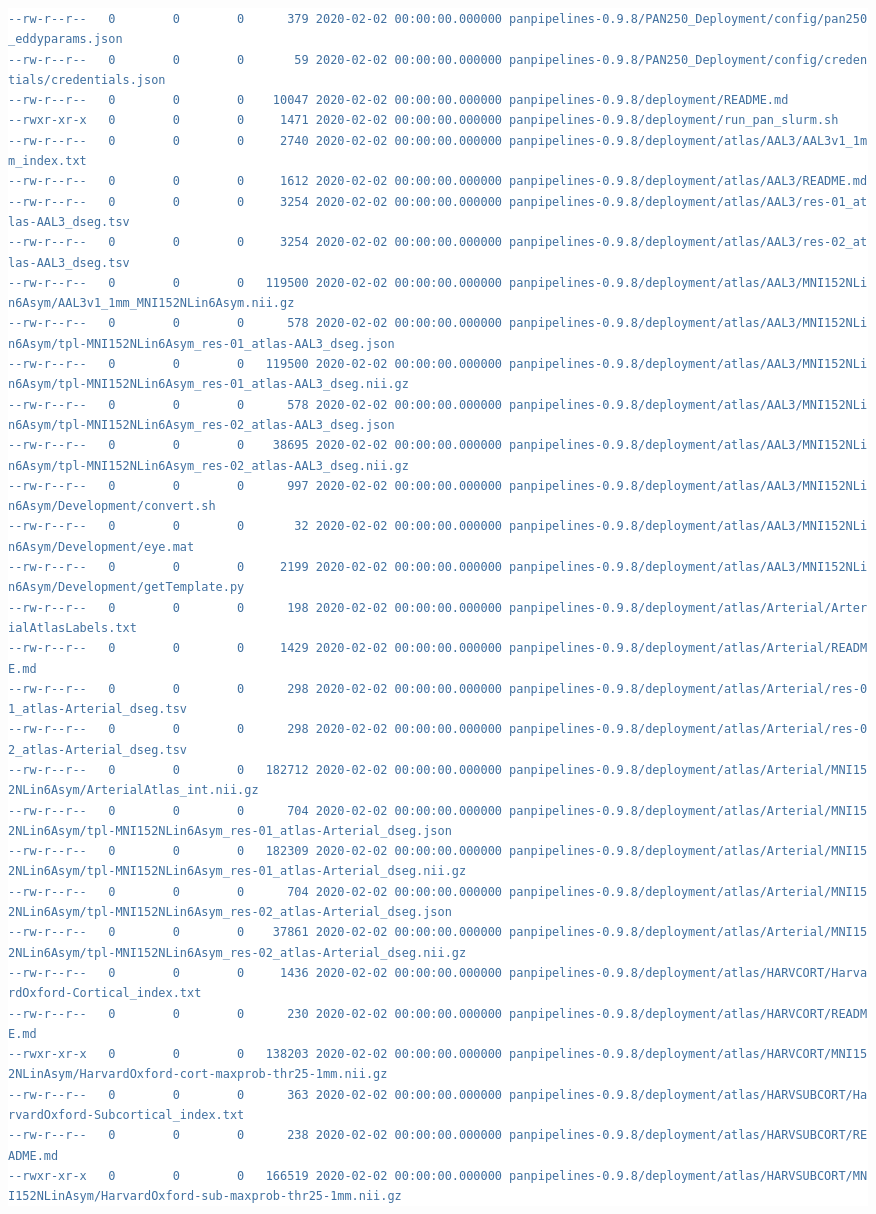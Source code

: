 ```diff
--rw-r--r--   0        0        0      379 2020-02-02 00:00:00.000000 panpipelines-0.9.8/PAN250_Deployment/config/pan250_eddyparams.json
--rw-r--r--   0        0        0       59 2020-02-02 00:00:00.000000 panpipelines-0.9.8/PAN250_Deployment/config/credentials/credentials.json
--rw-r--r--   0        0        0    10047 2020-02-02 00:00:00.000000 panpipelines-0.9.8/deployment/README.md
--rwxr-xr-x   0        0        0     1471 2020-02-02 00:00:00.000000 panpipelines-0.9.8/deployment/run_pan_slurm.sh
--rw-r--r--   0        0        0     2740 2020-02-02 00:00:00.000000 panpipelines-0.9.8/deployment/atlas/AAL3/AAL3v1_1mm_index.txt
--rw-r--r--   0        0        0     1612 2020-02-02 00:00:00.000000 panpipelines-0.9.8/deployment/atlas/AAL3/README.md
--rw-r--r--   0        0        0     3254 2020-02-02 00:00:00.000000 panpipelines-0.9.8/deployment/atlas/AAL3/res-01_atlas-AAL3_dseg.tsv
--rw-r--r--   0        0        0     3254 2020-02-02 00:00:00.000000 panpipelines-0.9.8/deployment/atlas/AAL3/res-02_atlas-AAL3_dseg.tsv
--rw-r--r--   0        0        0   119500 2020-02-02 00:00:00.000000 panpipelines-0.9.8/deployment/atlas/AAL3/MNI152NLin6Asym/AAL3v1_1mm_MNI152NLin6Asym.nii.gz
--rw-r--r--   0        0        0      578 2020-02-02 00:00:00.000000 panpipelines-0.9.8/deployment/atlas/AAL3/MNI152NLin6Asym/tpl-MNI152NLin6Asym_res-01_atlas-AAL3_dseg.json
--rw-r--r--   0        0        0   119500 2020-02-02 00:00:00.000000 panpipelines-0.9.8/deployment/atlas/AAL3/MNI152NLin6Asym/tpl-MNI152NLin6Asym_res-01_atlas-AAL3_dseg.nii.gz
--rw-r--r--   0        0        0      578 2020-02-02 00:00:00.000000 panpipelines-0.9.8/deployment/atlas/AAL3/MNI152NLin6Asym/tpl-MNI152NLin6Asym_res-02_atlas-AAL3_dseg.json
--rw-r--r--   0        0        0    38695 2020-02-02 00:00:00.000000 panpipelines-0.9.8/deployment/atlas/AAL3/MNI152NLin6Asym/tpl-MNI152NLin6Asym_res-02_atlas-AAL3_dseg.nii.gz
--rw-r--r--   0        0        0      997 2020-02-02 00:00:00.000000 panpipelines-0.9.8/deployment/atlas/AAL3/MNI152NLin6Asym/Development/convert.sh
--rw-r--r--   0        0        0       32 2020-02-02 00:00:00.000000 panpipelines-0.9.8/deployment/atlas/AAL3/MNI152NLin6Asym/Development/eye.mat
--rw-r--r--   0        0        0     2199 2020-02-02 00:00:00.000000 panpipelines-0.9.8/deployment/atlas/AAL3/MNI152NLin6Asym/Development/getTemplate.py
--rw-r--r--   0        0        0      198 2020-02-02 00:00:00.000000 panpipelines-0.9.8/deployment/atlas/Arterial/ArterialAtlasLabels.txt
--rw-r--r--   0        0        0     1429 2020-02-02 00:00:00.000000 panpipelines-0.9.8/deployment/atlas/Arterial/README.md
--rw-r--r--   0        0        0      298 2020-02-02 00:00:00.000000 panpipelines-0.9.8/deployment/atlas/Arterial/res-01_atlas-Arterial_dseg.tsv
--rw-r--r--   0        0        0      298 2020-02-02 00:00:00.000000 panpipelines-0.9.8/deployment/atlas/Arterial/res-02_atlas-Arterial_dseg.tsv
--rw-r--r--   0        0        0   182712 2020-02-02 00:00:00.000000 panpipelines-0.9.8/deployment/atlas/Arterial/MNI152NLin6Asym/ArterialAtlas_int.nii.gz
--rw-r--r--   0        0        0      704 2020-02-02 00:00:00.000000 panpipelines-0.9.8/deployment/atlas/Arterial/MNI152NLin6Asym/tpl-MNI152NLin6Asym_res-01_atlas-Arterial_dseg.json
--rw-r--r--   0        0        0   182309 2020-02-02 00:00:00.000000 panpipelines-0.9.8/deployment/atlas/Arterial/MNI152NLin6Asym/tpl-MNI152NLin6Asym_res-01_atlas-Arterial_dseg.nii.gz
--rw-r--r--   0        0        0      704 2020-02-02 00:00:00.000000 panpipelines-0.9.8/deployment/atlas/Arterial/MNI152NLin6Asym/tpl-MNI152NLin6Asym_res-02_atlas-Arterial_dseg.json
--rw-r--r--   0        0        0    37861 2020-02-02 00:00:00.000000 panpipelines-0.9.8/deployment/atlas/Arterial/MNI152NLin6Asym/tpl-MNI152NLin6Asym_res-02_atlas-Arterial_dseg.nii.gz
--rw-r--r--   0        0        0     1436 2020-02-02 00:00:00.000000 panpipelines-0.9.8/deployment/atlas/HARVCORT/HarvardOxford-Cortical_index.txt
--rw-r--r--   0        0        0      230 2020-02-02 00:00:00.000000 panpipelines-0.9.8/deployment/atlas/HARVCORT/README.md
--rwxr-xr-x   0        0        0   138203 2020-02-02 00:00:00.000000 panpipelines-0.9.8/deployment/atlas/HARVCORT/MNI152NLinAsym/HarvardOxford-cort-maxprob-thr25-1mm.nii.gz
--rw-r--r--   0        0        0      363 2020-02-02 00:00:00.000000 panpipelines-0.9.8/deployment/atlas/HARVSUBCORT/HarvardOxford-Subcortical_index.txt
--rw-r--r--   0        0        0      238 2020-02-02 00:00:00.000000 panpipelines-0.9.8/deployment/atlas/HARVSUBCORT/README.md
--rwxr-xr-x   0        0        0   166519 2020-02-02 00:00:00.000000 panpipelines-0.9.8/deployment/atlas/HARVSUBCORT/MNI152NLinAsym/HarvardOxford-sub-maxprob-thr25-1mm.nii.gz
```